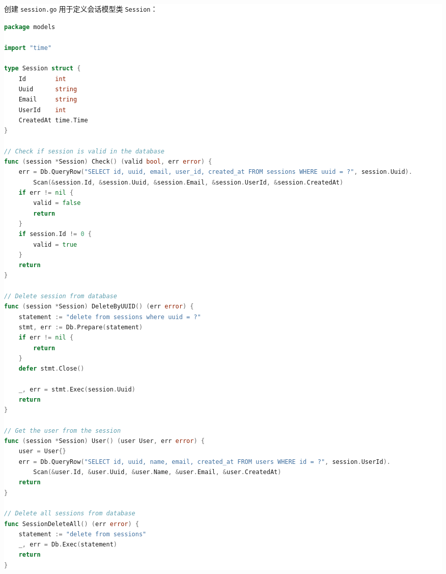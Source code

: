 创建 `session.go` 用于定义会话模型类 `Session`：

```go
package models

import "time"

type Session struct {
    Id        int
    Uuid      string
    Email     string
    UserId    int
    CreatedAt time.Time
}

// Check if session is valid in the database
func (session *Session) Check() (valid bool, err error) {
    err = Db.QueryRow("SELECT id, uuid, email, user_id, created_at FROM sessions WHERE uuid = ?", session.Uuid).
        Scan(&session.Id, &session.Uuid, &session.Email, &session.UserId, &session.CreatedAt)
    if err != nil {
        valid = false
        return
    }
    if session.Id != 0 {
        valid = true
    }
    return
}

// Delete session from database
func (session *Session) DeleteByUUID() (err error) {
    statement := "delete from sessions where uuid = ?"
    stmt, err := Db.Prepare(statement)
    if err != nil {
        return
    }
    defer stmt.Close()

    _, err = stmt.Exec(session.Uuid)
    return
}

// Get the user from the session
func (session *Session) User() (user User, err error) {
    user = User{}
    err = Db.QueryRow("SELECT id, uuid, name, email, created_at FROM users WHERE id = ?", session.UserId).
        Scan(&user.Id, &user.Uuid, &user.Name, &user.Email, &user.CreatedAt)
    return
}

// Delete all sessions from database
func SessionDeleteAll() (err error) {
    statement := "delete from sessions"
    _, err = Db.Exec(statement)
    return
}
```
